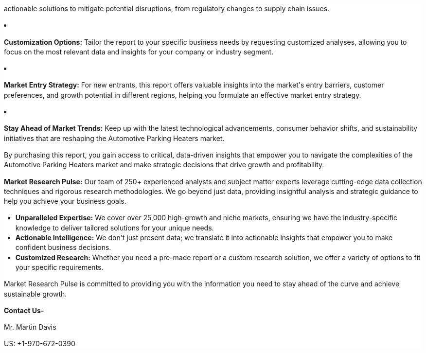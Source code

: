 actionable solutions to mitigate potential disruptions, from regulatory changes to supply chain issues.</p></li><li><p><strong>Customization Options:</strong> Tailor the report to your specific business needs by requesting customized analyses, allowing you to focus on the most relevant data and insights for your company or industry segment.</p></li><li><p><strong>Market Entry Strategy:</strong> For new entrants, this report offers valuable insights into the market's entry barriers, customer preferences, and growth potential in different regions, helping you formulate an effective market entry strategy.</p></li><li><p><strong>Stay Ahead of Market Trends:</strong> Keep up with the latest technological advancements, consumer behavior shifts, and sustainability initiatives that are reshaping the Automotive Parking Heaters market.</p></li></ol><p>By purchasing this report, you gain access to critical, data-driven insights that empower you to navigate the complexities of the Automotive Parking Heaters market and make strategic decisions that drive growth and profitability.</p><p><strong>Market Research Pulse:</strong>&nbsp;Our team of 250+ experienced analysts and subject matter experts leverage cutting-edge data collection techniques and rigorous research methodologies. We go beyond just data, providing insightful analysis and strategic guidance to help you achieve your business goals.</p><ul><li><strong>Unparalleled Expertise:</strong>&nbsp;We cover over 25,000 high-growth and niche markets, ensuring we have the industry-specific knowledge to deliver tailored solutions for your unique needs.</li><li><strong>Actionable Intelligence:</strong>&nbsp;We don't just present data; we translate it into actionable insights that empower you to make confident business decisions.</li><li><strong>Customized Research:</strong>&nbsp;Whether you need a pre-made report or a custom research solution, we offer a variety of options to fit your specific requirements.</li></ul><p>Market Research Pulse is committed to providing you with the information you need to stay ahead of the curve and achieve sustainable growth.</p><p><strong>Contact Us-</strong></p><p>Mr. Martin Davis</p><p>US: +1-970-672-0390</p>
